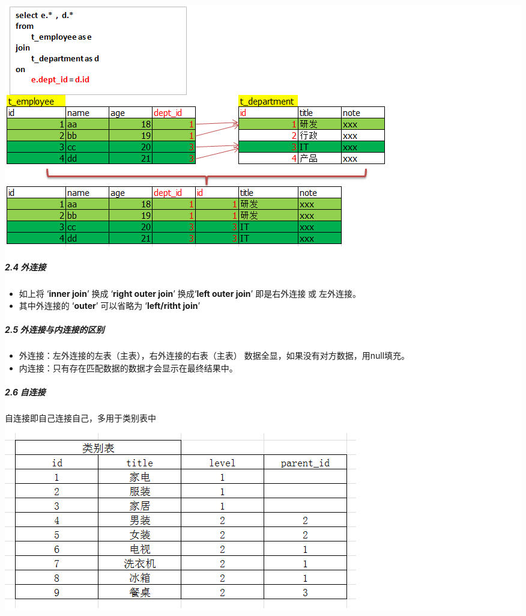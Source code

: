 ![table_join](MySQL_02.assets/table_join-1566820017709.png) 



##### 2.4 外连接

- 如上将 ‘**inner join**’ 换成 ‘**right outer join**’ 换成‘**left outer join**’ 即是右外连接 或 左外连接。
- 其中外连接的 ‘**outer**’  可以省略为  ‘**left/ritht join**’ 



##### 2.5 外连接与内连接的区别

- 外连接：左外连接的左表（主表），右外连接的右表（主表） 数据全显，如果没有对方数据，用null填充。
- 内连接：只有存在匹配数据的数据才会显示在最终结果中。



##### 2.6 自连接

自连接即自己连接自己，多用于类别表中 

![1550039357541](Mysql_02.assets/1550039357541.png) 
